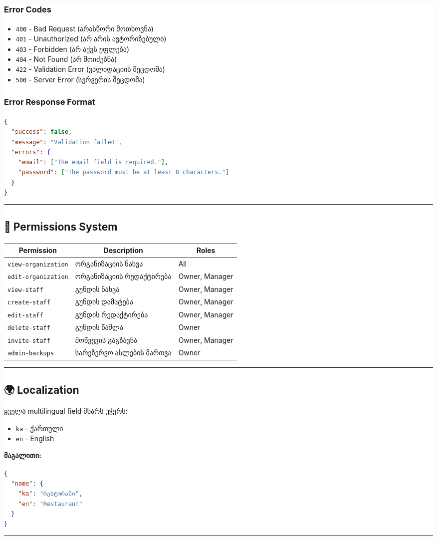 ### Error Codes
- `400` - Bad Request (არასწორი მოთხოვნა)
- `401` - Unauthorized (არ არის ავტორიზებული)
- `403` - Forbidden (არ აქვს უფლება)
- `404` - Not Found (არ მოიძებნა)
- `422` - Validation Error (ვალიდაციის შეცდომა)
- `500` - Server Error (სერვერის შეცდომა)

### Error Response Format
```json
{
  "success": false,
  "message": "Validation failed",
  "errors": {
    "email": ["The email field is required."],
    "password": ["The password must be at least 8 characters."]
  }
}
```

---

## 🔑 Permissions System

| Permission | Description | Roles |
|-----------|-------------|-------|
| `view-organization` | ორგანიზაციის ნახვა | All |
| `edit-organization` | ორგანიზაციის რედაქტირება | Owner, Manager |
| `view-staff` | გუნდის ნახვა | Owner, Manager |
| `create-staff` | გუნდის დამატება | Owner, Manager |
| `edit-staff` | გუნდის რედაქტირება | Owner, Manager |
| `delete-staff` | გუნდის წაშლა | Owner |
| `invite-staff` | მოწვევის გაგზავნა | Owner, Manager |
| `admin-backups` | სარეზერვო ასლების მართვა | Owner |

---

## 🌍 Localization

ყველა multilingual field მხარს უჭერს:
- `ka` - ქართული
- `en` - English

**მაგალითი:**
```json
{
  "name": {
    "ka": "რესტორანი",
    "en": "Restaurant"
  }
}
```

---